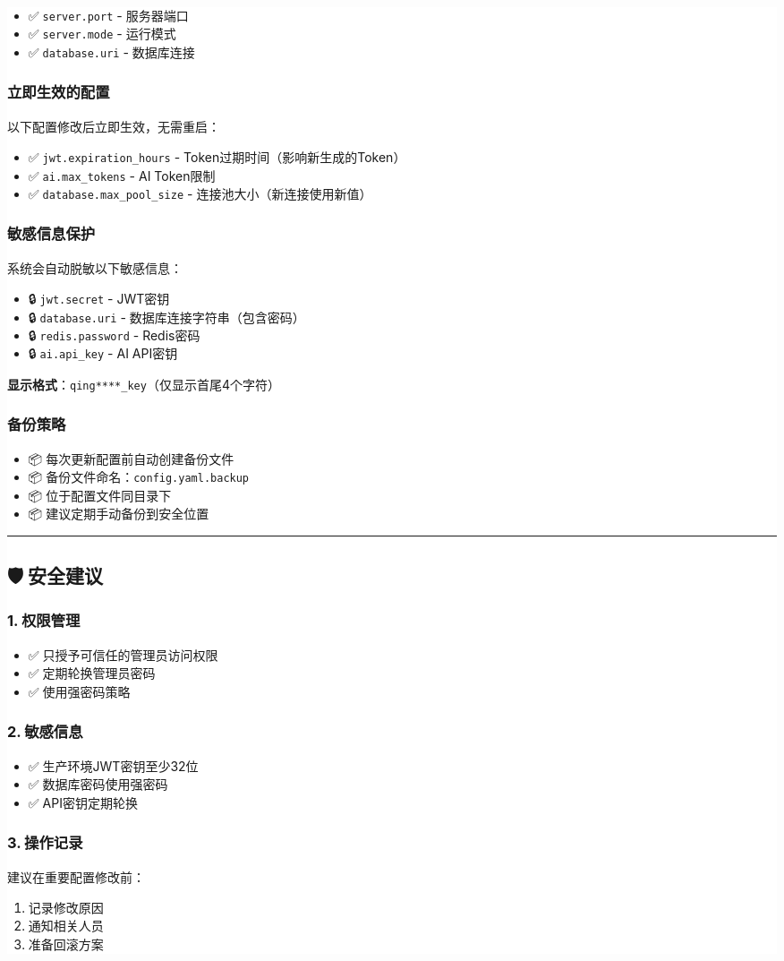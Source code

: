 - ✅ `server.port` - 服务器端口
- ✅ `server.mode` - 运行模式
- ✅ `database.uri` - 数据库连接

### 立即生效的配置

以下配置修改后立即生效，无需重启：

- ✅ `jwt.expiration_hours` - Token过期时间（影响新生成的Token）
- ✅ `ai.max_tokens` - AI Token限制
- ✅ `database.max_pool_size` - 连接池大小（新连接使用新值）

### 敏感信息保护

系统会自动脱敏以下敏感信息：

- 🔒 `jwt.secret` - JWT密钥
- 🔒 `database.uri` - 数据库连接字符串（包含密码）
- 🔒 `redis.password` - Redis密码
- 🔒 `ai.api_key` - AI API密钥

**显示格式**：`qing****_key`（仅显示首尾4个字符）

### 备份策略

- 📦 每次更新配置前自动创建备份文件
- 📦 备份文件命名：`config.yaml.backup`
- 📦 位于配置文件同目录下
- 📦 建议定期手动备份到安全位置

---

## 🛡️ 安全建议

### 1. 权限管理

- ✅ 只授予可信任的管理员访问权限
- ✅ 定期轮换管理员密码
- ✅ 使用强密码策略

### 2. 敏感信息

- ✅ 生产环境JWT密钥至少32位
- ✅ 数据库密码使用强密码
- ✅ API密钥定期轮换

### 3. 操作记录

建议在重要配置修改前：

1. 记录修改原因
2. 通知相关人员
3. 准备回滚方案
